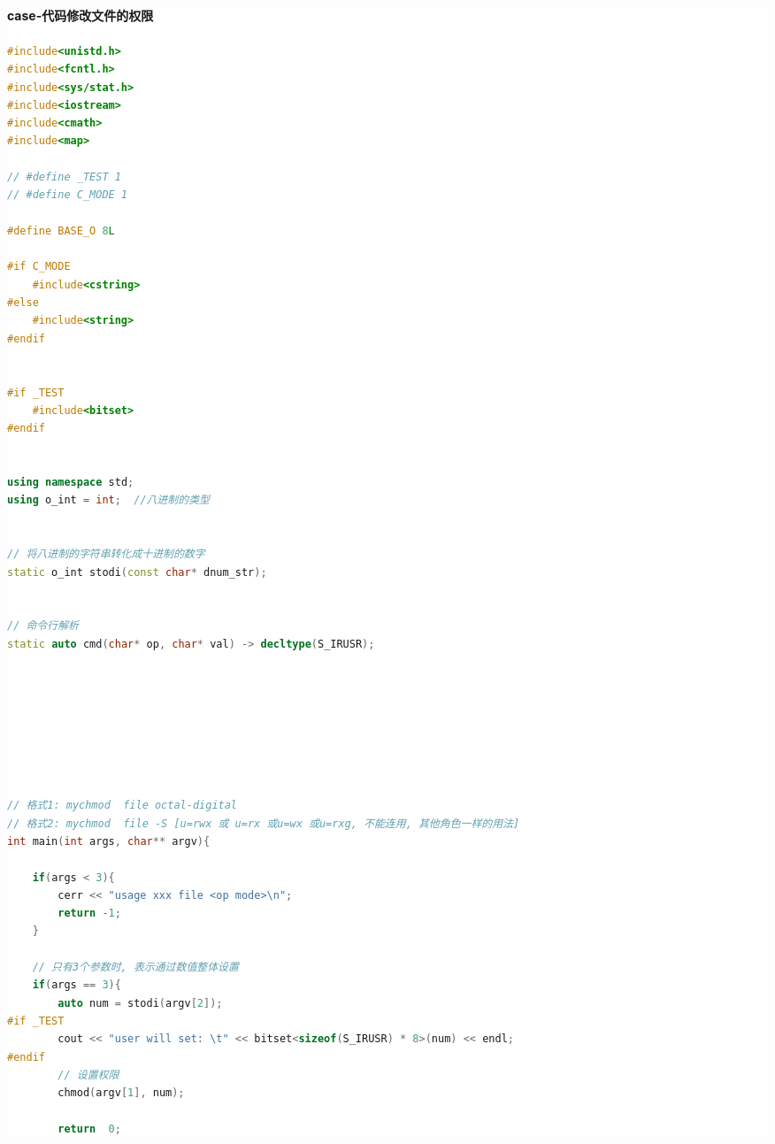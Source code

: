 
#### case-代码修改文件的权限
```cpp
#include<unistd.h>
#include<fcntl.h>
#include<sys/stat.h>
#include<iostream>
#include<cmath>
#include<map>

// #define _TEST 1
// #define C_MODE 1

#define BASE_O 8L

#if C_MODE
    #include<cstring>
#else
    #include<string>
#endif


#if _TEST
    #include<bitset>
#endif


using namespace std;
using o_int = int;	//八进制的类型


// 将八进制的字符串转化成十进制的数字
static o_int stodi(const char* dnum_str);


// 命令行解析
static auto cmd(char* op, char* val) -> decltype(S_IRUSR);








// 格式1: mychmod  file octal-digital
// 格式2: mychmod  file -S [u=rwx 或 u=rx 或u=wx 或u=rxg, 不能连用, 其他角色一样的用法]
int main(int args, char** argv){

	if(args < 3){
		cerr << "usage xxx file <op mode>\n";
		return -1;
	} 

	// 只有3个参数时, 表示通过数值整体设置
	if(args == 3){
		auto num = stodi(argv[2]);
#if _TEST
		cout << "user will set: \t" << bitset<sizeof(S_IRUSR) * 8>(num) << endl;
#endif
		// 设置权限
		chmod(argv[1], num);

		return  0;
```